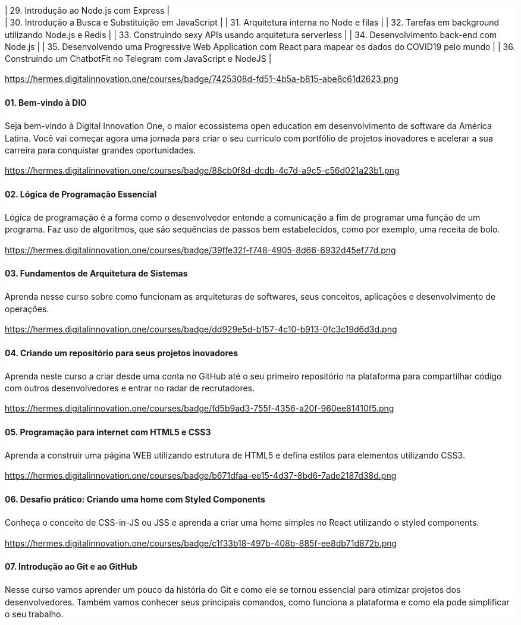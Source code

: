 | 29. Introdução ao Node.js com Express |  
| 30. Introdução a Busca e Substituição em JavaScript | 
| 31. Arquitetura interna no Node e filas | 
| 32. Tarefas em background utilizando Node.js e Redis | 
| 33. Construindo sexy APIs usando arquitetura serverless | 
| 34. Desenvolvimento back-end com Node.js | 
| 35. Desenvolvendo uma Progressive Web Application com React para mapear os dados do COVID19 pelo mundo | 
| 36. Construindo um ChatbotFit no Telegram com JavaScript e NodeJS | 

https://hermes.digitalinnovation.one/courses/badge/7425308d-fd51-4b5a-b815-abe8c61d2623.png
#### 01. Bem-vindo à DIO
Seja bem-vindo à Digital Innovation One, o maior ecossistema open education em desenvolvimento de software da América Latina. Você vai começar agora uma jornada para criar o seu currículo com portfólio de projetos inovadores e acelerar a sua carreira para conquistar grandes oportunidades.

https://hermes.digitalinnovation.one/courses/badge/88cb0f8d-dcdb-4c7d-a9c5-c56d021a23b1.png
#### 02. Lógica de Programação Essencial
Lógica de programação é a forma como o desenvolvedor entende a comunicação a fim de programar uma função de um programa. Faz uso de algoritmos, que são sequências de passos bem estabelecidos, como por exemplo, uma receita de bolo.

https://hermes.digitalinnovation.one/courses/badge/39ffe32f-f748-4905-8d66-6932d45ef77d.png
#### 03. Fundamentos de Arquitetura de Sistemas
Aprenda nesse curso sobre como funcionam as arquiteturas de softwares, seus conceitos, aplicações e desenvolvimento de operações.

https://hermes.digitalinnovation.one/courses/badge/dd929e5d-b157-4c10-b913-0fc3c19d6d3d.png
#### 04. Criando um repositório para seus projetos inovadores
Aprenda neste curso a criar desde uma conta no GitHub até o seu primeiro repositório na plataforma para compartilhar código com outros desenvolvedores e entrar no radar de recrutadores.

https://hermes.digitalinnovation.one/courses/badge/fd5b9ad3-755f-4356-a20f-960ee81410f5.png
#### 05. Programação para internet com HTML5 e CSS3
Aprenda a construir uma página WEB utilizando estrutura de HTML5 e defina estilos para elementos utilizando CSS3.

https://hermes.digitalinnovation.one/courses/badge/b671dfaa-ee15-4d37-8bd6-7ade2187d38d.png
#### 06. Desafio prático: Criando uma home com Styled Components
Conheça o conceito de CSS-in-JS ou JSS e aprenda a criar uma home simples no React utilizando o styled components.

https://hermes.digitalinnovation.one/courses/badge/c1f33b18-497b-408b-885f-ee8db71d872b.png
#### 07. Introdução ao Git e ao GitHub
Nesse curso vamos aprender um pouco da história do Git e como ele se tornou essencial para otimizar projetos dos desenvolvedores. Também vamos conhecer seus principais comandos, como funciona a plataforma e como ela pode simplificar o seu trabalho.
